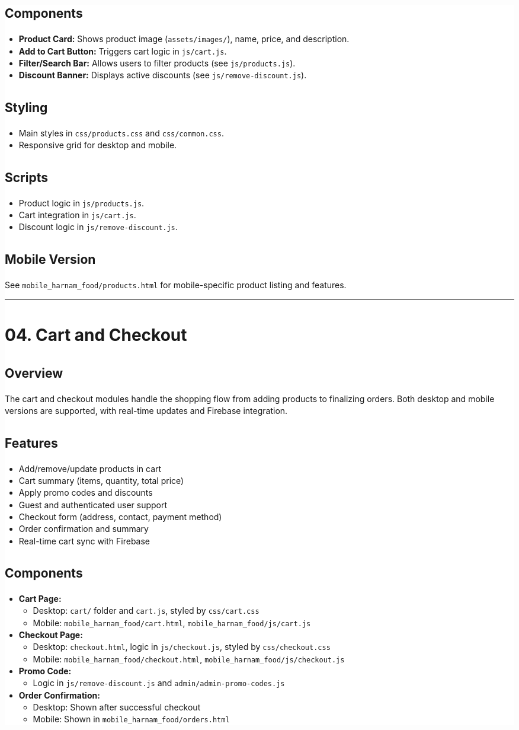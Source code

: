 ## Components
- **Product Card:** Shows product image (`assets/images/`), name, price, and description.
- **Add to Cart Button:** Triggers cart logic in `js/cart.js`.
- **Filter/Search Bar:** Allows users to filter products (see `js/products.js`).
- **Discount Banner:** Displays active discounts (see `js/remove-discount.js`).

## Styling
- Main styles in `css/products.css` and `css/common.css`.
- Responsive grid for desktop and mobile.

## Scripts
- Product logic in `js/products.js`.
- Cart integration in `js/cart.js`.
- Discount logic in `js/remove-discount.js`.

## Mobile Version
See `mobile_harnam_food/products.html` for mobile-specific product listing and features.

---

# 04. Cart and Checkout

## Overview
The cart and checkout modules handle the shopping flow from adding products to finalizing orders. Both desktop and mobile versions are supported, with real-time updates and Firebase integration.

## Features
- Add/remove/update products in cart
- Cart summary (items, quantity, total price)
- Apply promo codes and discounts
- Guest and authenticated user support
- Checkout form (address, contact, payment method)
- Order confirmation and summary
- Real-time cart sync with Firebase

## Components
- **Cart Page:**
  - Desktop: `cart/` folder and `cart.js`, styled by `css/cart.css`
  - Mobile: `mobile_harnam_food/cart.html`, `mobile_harnam_food/js/cart.js`
- **Checkout Page:**
  - Desktop: `checkout.html`, logic in `js/checkout.js`, styled by `css/checkout.css`
  - Mobile: `mobile_harnam_food/checkout.html`, `mobile_harnam_food/js/checkout.js`
- **Promo Code:**
  - Logic in `js/remove-discount.js` and `admin/admin-promo-codes.js`
- **Order Confirmation:**
  - Desktop: Shown after successful checkout
  - Mobile: Shown in `mobile_harnam_food/orders.html`
